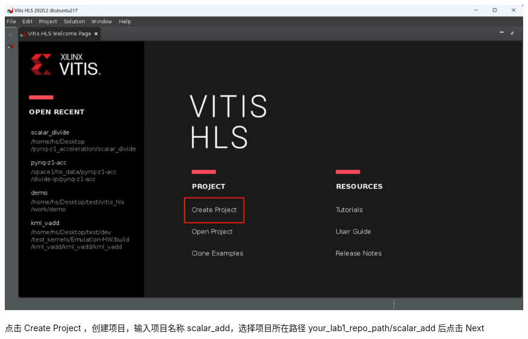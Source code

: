 <p align="center"><img src="Chapter1_pynq_z1_acc/picture/Vitis_hls_launch.png" width="100%" height="100%" alt="" title="" style="zoom:100%;"/></p> 


点击 Create Project ，创建项目，输入项目名称 scalar_add，选择项目所在路径 your_lab1_repo_path/scalar_add 后点击 Next

